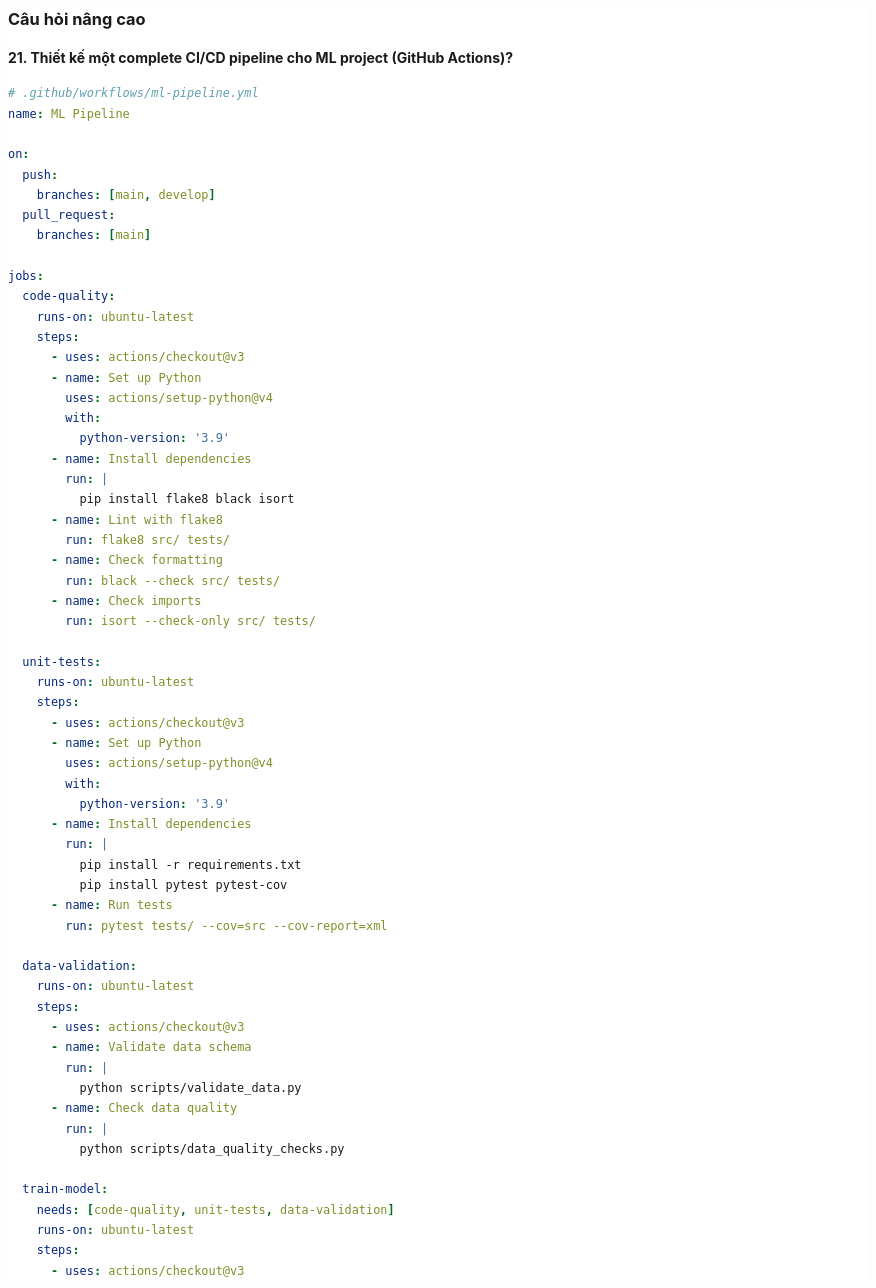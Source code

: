 ### Câu hỏi nâng cao

**21. Thiết kế một complete CI/CD pipeline cho ML project (GitHub Actions)?**

```yaml
# .github/workflows/ml-pipeline.yml
name: ML Pipeline

on:
  push:
    branches: [main, develop]
  pull_request:
    branches: [main]

jobs:
  code-quality:
    runs-on: ubuntu-latest
    steps:
      - uses: actions/checkout@v3
      - name: Set up Python
        uses: actions/setup-python@v4
        with:
          python-version: '3.9'
      - name: Install dependencies
        run: |
          pip install flake8 black isort
      - name: Lint with flake8
        run: flake8 src/ tests/
      - name: Check formatting
        run: black --check src/ tests/
      - name: Check imports
        run: isort --check-only src/ tests/

  unit-tests:
    runs-on: ubuntu-latest
    steps:
      - uses: actions/checkout@v3
      - name: Set up Python
        uses: actions/setup-python@v4
        with:
          python-version: '3.9'
      - name: Install dependencies
        run: |
          pip install -r requirements.txt
          pip install pytest pytest-cov
      - name: Run tests
        run: pytest tests/ --cov=src --cov-report=xml

  data-validation:
    runs-on: ubuntu-latest
    steps:
      - uses: actions/checkout@v3
      - name: Validate data schema
        run: |
          python scripts/validate_data.py
      - name: Check data quality
        run: |
          python scripts/data_quality_checks.py

  train-model:
    needs: [code-quality, unit-tests, data-validation]
    runs-on: ubuntu-latest
    steps:
      - uses: actions/checkout@v3
```